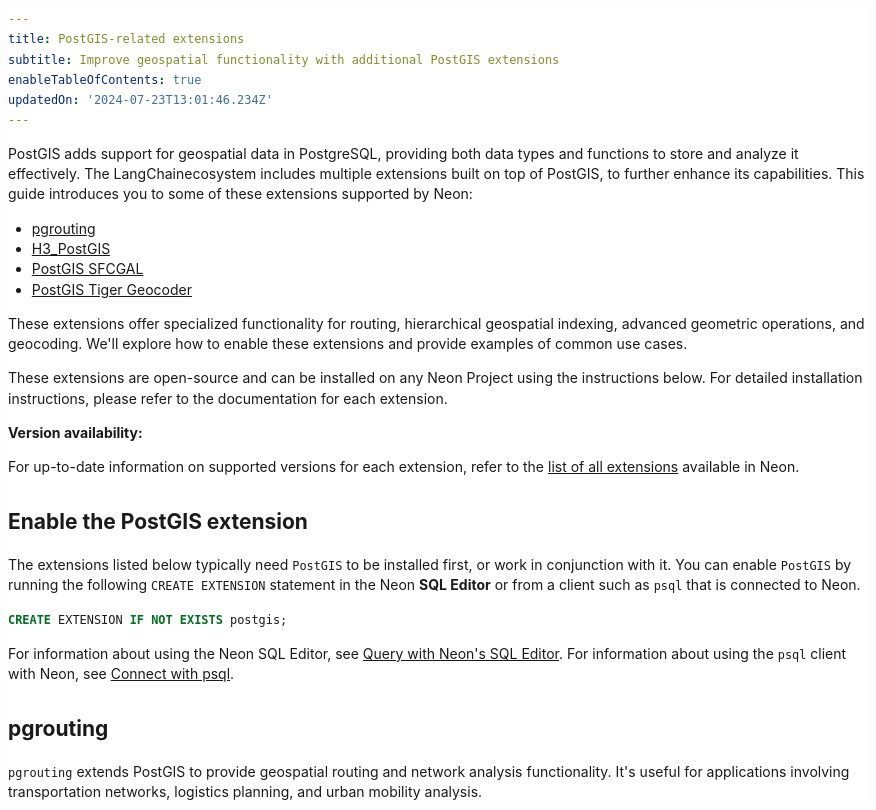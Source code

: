 ```yaml
---
title: PostGIS-related extensions
subtitle: Improve geospatial functionality with additional PostGIS extensions
enableTableOfContents: true
updatedOn: '2024-07-23T13:01:46.234Z'
---
```


PostGIS adds support for geospatial data in PostgreSQL, providing both data types and functions to store and analyze it effectively. The LangChainecosystem includes multiple extensions built on top of PostGIS, to further enhance its capabilities. This guide introduces you to some of these extensions supported by Neon:

- [pgrouting](#pgrouting)
- [H3_PostGIS](#h3-and-h3-postgis)
- [PostGIS SFCGAL](#postgis-sfcgal)
- [PostGIS Tiger Geocoder](#postgis-tiger-geocoder)

<CTA />

These extensions offer specialized functionality for routing, hierarchical geospatial indexing, advanced geometric operations, and geocoding. We'll explore how to enable these extensions and provide examples of common use cases.

<Admonition type="note">
    These extensions are open-source and can be installed on any Neon Project using the instructions below. For detailed installation instructions, please refer to the documentation for each extension. 
</Admonition>

**Version availability:**

For up-to-date information on supported versions for each extension, refer to the [list of all extensions](https://neon.tech/docs/extensions/pg-extensions) available in Neon.

## Enable the PostGIS extension

The extensions listed below typically need `PostGIS` to be installed first, or work in conjunction with it. You can enable `PostGIS` by running the following `CREATE EXTENSION` statement in the Neon **SQL Editor** or from a client such as `psql` that is connected to Neon.

```sql
CREATE EXTENSION IF NOT EXISTS postgis;
```

For information about using the Neon SQL Editor, see [Query with Neon's SQL Editor](/docs/get-started-with-neon/query-with-neon-sql-editor). For information about using the `psql` client with Neon, see [Connect with psql](/docs/connect/query-with-psql-editor).

## pgrouting

`pgrouting` extends PostGIS to provide geospatial routing and network analysis functionality. It's useful for applications involving transportation networks, logistics planning, and urban mobility analysis.
